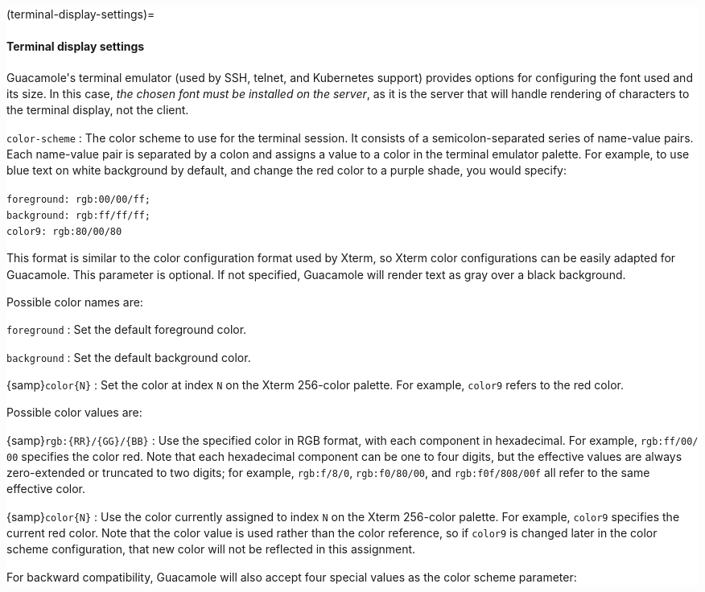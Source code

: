 (terminal-display-settings)=

#### Terminal display settings

Guacamole's terminal emulator (used by SSH, telnet, and Kubernetes support)
provides options for configuring the font used and its size. In this case, *the
chosen font must be installed on the server*, as it is the server that will
handle rendering of characters to the terminal display, not the client.

`color-scheme`
: The color scheme to use for the terminal session. It consists of a
  semicolon-separated series of name-value pairs. Each name-value pair is
  separated by a colon and assigns a value to a color in the terminal
  emulator palette. For example, to use blue text on white background by
  default, and change the red color to a purple shade, you would specify:

  ```
  foreground: rgb:00/00/ff;
  background: rgb:ff/ff/ff;
  color9: rgb:80/00/80
  ```

  This format is similar to the color configuration format used by Xterm, so
  Xterm color configurations can be easily adapted for Guacamole. This
  parameter is optional. If not specified, Guacamole will render text as
  gray over a black background.

  Possible color names are:

  `foreground`
  : Set the default foreground color.

  `background`
  : Set the default background color.

  {samp}`color{N}`
  : Set the color at index `N` on the Xterm 256-color palette. For example,
    `color9` refers to the red color.

  Possible color values are:

  {samp}`rgb:{RR}/{GG}/{BB}`
  : Use the specified color in RGB format, with each component in
    hexadecimal. For example, `rgb:ff/00/00` specifies the color red. Note
    that each hexadecimal component can be one to four digits, but the
    effective values are always zero-extended or truncated to two digits;
    for example, `rgb:f/8/0`, `rgb:f0/80/00`, and `rgb:f0f/808/00f` all
    refer to the same effective color.

  {samp}`color{N}`
  : Use the color currently assigned to index `N` on the Xterm 256-color
    palette. For example, `color9` specifies the current red color. Note
    that the color value is used rather than the color reference, so if
    `color9` is changed later in the color scheme configuration, that new
    color will not be reflected in this assignment.

  For backward compatibility, Guacamole will also accept four special values as
  the color scheme parameter:
